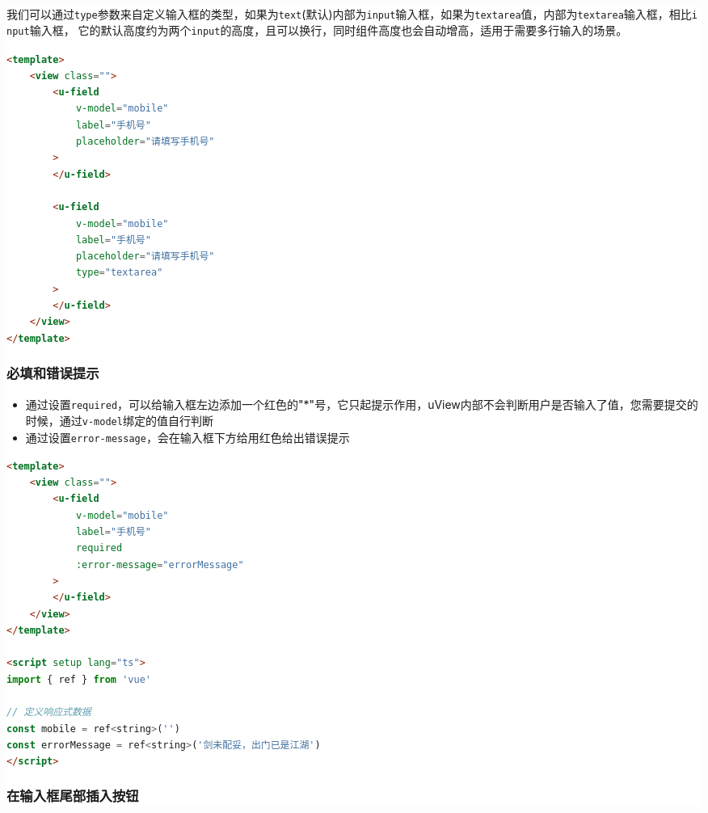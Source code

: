 我们可以通过`type`参数来自定义输入框的类型，如果为`text`(默认)内部为`input`输入框，如果为`textarea`值，内部为`textarea`输入框，相比`input`输入框，
它的默认高度约为两个`input`的高度，且可以换行，同时组件高度也会自动增高，适用于需要多行输入的场景。

```html
<template>
	<view class="">
		<u-field
			v-model="mobile"
			label="手机号"
			placeholder="请填写手机号"
		>
		</u-field>
		
		<u-field
			v-model="mobile"
			label="手机号"
			placeholder="请填写手机号"
			type="textarea"
		>
		</u-field>
	</view>
</template>
```


### 必填和错误提示

- 通过设置`required`，可以给输入框左边添加一个红色的"*"号，它只起提示作用，uView内部不会判断用户是否输入了值，您需要提交的时候，通过`v-model`绑定的值自行判断
- 通过设置`error-message`，会在输入框下方给用红色给出错误提示

```html
<template>
	<view class="">
		<u-field
			v-model="mobile"
			label="手机号"
			required
			:error-message="errorMessage"
		>
		</u-field>
	</view>
</template>

<script setup lang="ts">
import { ref } from 'vue'

// 定义响应式数据
const mobile = ref<string>('')
const errorMessage = ref<string>('剑未配妥，出门已是江湖')
</script>
```


### 在输入框尾部插入按钮
